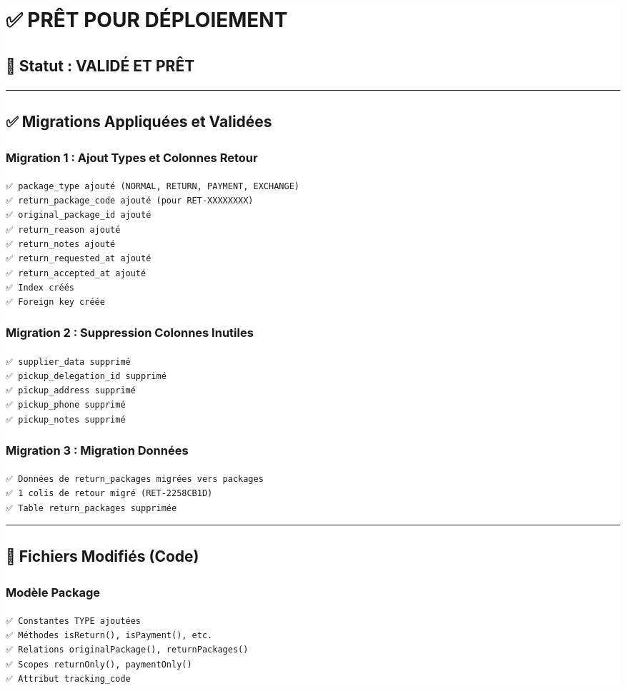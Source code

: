 # ✅ PRÊT POUR DÉPLOIEMENT

## 🎯 Statut : **VALIDÉ ET PRÊT**

---

## ✅ Migrations Appliquées et Validées

### **Migration 1 : Ajout Types et Colonnes Retour**
```
✅ package_type ajouté (NORMAL, RETURN, PAYMENT, EXCHANGE)
✅ return_package_code ajouté (pour RET-XXXXXXXX)
✅ original_package_id ajouté
✅ return_reason ajouté
✅ return_notes ajouté
✅ return_requested_at ajouté
✅ return_accepted_at ajouté
✅ Index créés
✅ Foreign key créée
```

### **Migration 2 : Suppression Colonnes Inutiles**
```
✅ supplier_data supprimé
✅ pickup_delegation_id supprimé
✅ pickup_address supprimé
✅ pickup_phone supprimé
✅ pickup_notes supprimé
```

### **Migration 3 : Migration Données**
```
✅ Données de return_packages migrées vers packages
✅ 1 colis de retour migré (RET-2258CB1D)
✅ Table return_packages supprimée
```

---

## 📁 Fichiers Modifiés (Code)

### **Modèle Package**
```
✅ Constantes TYPE ajoutées
✅ Méthodes isReturn(), isPayment(), etc.
✅ Relations originalPackage(), returnPackages()
✅ Scopes returnOnly(), paymentOnly()
✅ Attribut tracking_code
```
